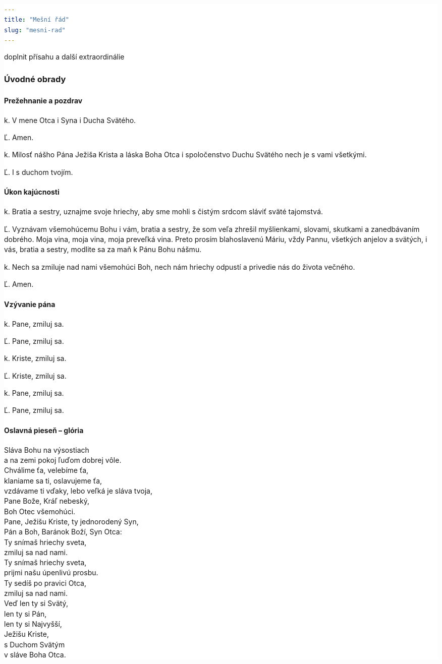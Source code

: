 ```yaml
---
title: "Mešní řád"
slug: "mesni-rad"
---
```

<todo>doplnit přísahu a další extraordinálie</todo>
### Úvodné obrady
#### Prežehnanie a pozdrav
k. V mene Otca i Syna i Ducha Svätého.

<odpoved>Ľ. Amen.</odpoved>

k. Milosť nášho Pána Ježiša Krista a láska Boha Otca i spoločenstvo Duchu Svätého nech je s vami všetkými.

<odpoved>Ľ. I s duchom tvojím.</odpoved>

#### Úkon kajúcnosti
k. Bratia a sestry, uznajme svoje hriechy, aby sme mohli s čistým srdcom
sláviť sväté tajomstvá.

<odpoved>Ľ. Vyznávam všemohúcemu Bohu i vám, bratia a sestry, že som veľa zhrešil myšlienkami, slovami, skutkami a zanedbávaním dobrého. Moja vina, moja vina, moja preveľká vina. Preto prosím blahoslavenú Máriu, vždy Pannu, všetkých anjelov a svätých, i vás, bratia a sestry, modlite sa za maň k Pánu Bohu nášmu.</odpoved>

k. Nech sa zmiluje nad nami všemohúci Boh, nech nám hriechy odpustí a privedie nás do života večného.

<odpoved>Ľ. Amen.</odpoved>

#### Vzývanie pána
k. Pane, zmiluj sa.

<odpoved>Ľ. Pane, zmiluj sa.</odpoved>

k. Kriste, zmiluj sa.

<odpoved>Ľ. Kriste, zmiluj sa.</odpoved>

k. Pane, zmiluj sa.

<odpoved>Ľ. Pane, zmiluj sa.</odpoved>

#### Oslavná pieseň – glória

<odpoved>Sláva Bohu na výsostiach</br>
a na zemi pokoj ľuďom dobrej vôle.</br>
Chválime ťa, velebíme ťa,</br>
klaniame sa ti, oslavujeme ťa,</br>
vzdávame ti vďaky, lebo veľká je sláva tvoja,</br>
Pane Bože, Kráľ nebeský,</br>
Boh Otec všemohúci.</br>
Pane, Ježišu Kriste, ty jednorodený Syn,</br>
Pán a Boh, Baránok Boží, Syn Otca:</br>
Ty snímaš hriechy sveta,</br>
zmiluj sa nad nami.</br>
Ty snímaš hriechy sveta,</br>
prijmi našu úpenlivú prosbu.</br>
Ty sedíš po pravici Otca,</br>
zmiluj sa nad nami.</br>
Veď len ty si Svätý,</br>
len ty si Pán,</br>
len ty si Najvyšší,</br>
Ježišu Kriste,</br>
s Duchom Svätým</br>
v sláve Boha Otca.</br>